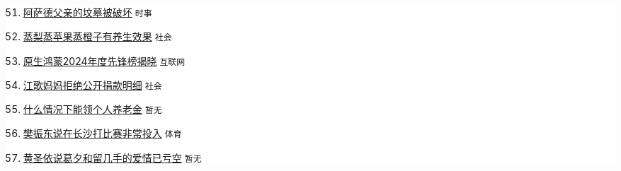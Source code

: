 51. [阿萨德父亲的坟墓被破坏](https://m.weibo.cn/search?containerid=100103type%3D1%26t%3D10%26q%3D%23%E9%98%BF%E8%90%A8%E5%BE%B7%E7%88%B6%E4%BA%B2%E7%9A%84%E5%9D%9F%E5%A2%93%E8%A2%AB%E7%A0%B4%E5%9D%8F%23&stream_entry_id=31&isnewpage=1&extparam=seat%3D1%26q%3D%2523%25E9%2598%25BF%25E8%2590%25A8%25E5%25BE%25B7%25E7%2588%25B6%25E4%25BA%25B2%25E7%259A%2584%25E5%259D%259F%25E5%25A2%2593%25E8%25A2%25AB%25E7%25A0%25B4%25E5%259D%258F%2523%26dgr%3D0%26stream_entry_id%3D31%26pos%3D49%26filter_type%3Drealtimehot%26c_type%3D31%26lcate%3D5001%26flag%3D1%26realpos%3D49%26band_rank%3D49%26cate%3D5001%26display_time%3D1733994361%26pre_seqid%3D17339943618550125661943) `时事` 

52. [蒸梨蒸苹果蒸橙子有养生效果](https://m.weibo.cn/search?containerid=100103type%3D1%26t%3D10%26q%3D%23%E8%92%B8%E6%A2%A8%E8%92%B8%E8%8B%B9%E6%9E%9C%E8%92%B8%E6%A9%99%E5%AD%90%E6%9C%89%E5%85%BB%E7%94%9F%E6%95%88%E6%9E%9C%23&stream_entry_id=31&isnewpage=1&extparam=seat%3D1%26q%3D%2523%25E8%2592%25B8%25E6%25A2%25A8%25E8%2592%25B8%25E8%258B%25B9%25E6%259E%259C%25E8%2592%25B8%25E6%25A9%2599%25E5%25AD%2590%25E6%259C%2589%25E5%2585%25BB%25E7%2594%259F%25E6%2595%2588%25E6%259E%259C%2523%26dgr%3D0%26stream_entry_id%3D31%26pos%3D50%26filter_type%3Drealtimehot%26c_type%3D31%26lcate%3D5001%26flag%3D1%26realpos%3D50%26band_rank%3D50%26cate%3D5001%26display_time%3D1733994361%26pre_seqid%3D17339943618550125661943) `社会` 

53. [原生鸿蒙2024年度先锋榜揭晓](https://m.weibo.cn/search?containerid=100103type%3D1%26t%3D10%26q%3D%23%E5%8E%9F%E7%94%9F%E9%B8%BF%E8%92%992024%E5%B9%B4%E5%BA%A6%E5%85%88%E9%94%8B%E6%A6%9C%E6%8F%AD%E6%99%93%23&stream_entry_id=31&isnewpage=1&extparam=seat%3D1%26cate%3D5001%26stream_entry_id%3D31%26lcate%3D5001%26is_ad_pos%3D1%26topic_ad%3D1%26band_rank%3D4%26q%3D%2523%25E5%258E%259F%25E7%2594%259F%25E9%25B8%25BF%25E8%2592%25992024%25E5%25B9%25B4%25E5%25BA%25A6%25E5%2585%2588%25E9%2594%258B%25E6%25A6%259C%25E6%258F%25AD%25E6%2599%2593%2523%26filter_type%3Drealtimehot%26c_type%3D31%26adid%3D267867%26pos%3D3%26dgr%3D0%26display_time%3D1733990804%26pre_seqid%3D17339908044719580754) `互联网` 

54. [江歌妈妈拒绝公开捐款明细](https://m.weibo.cn/search?containerid=100103type%3D1%26t%3D10%26q%3D%23%E6%B1%9F%E6%AD%8C%E5%A6%88%E5%A6%88%E6%8B%92%E7%BB%9D%E5%85%AC%E5%BC%80%E6%8D%90%E6%AC%BE%E6%98%8E%E7%BB%86%23&stream_entry_id=31&isnewpage=1&extparam=seat%3D1%26cate%3D5001%26stream_entry_id%3D31%26lcate%3D5001%26realpos%3D4%26pos%3D4%26q%3D%2523%25E6%25B1%259F%25E6%25AD%258C%25E5%25A6%2588%25E5%25A6%2588%25E6%258B%2592%25E7%25BB%259D%25E5%2585%25AC%25E5%25BC%2580%25E6%258D%2590%25E6%25AC%25BE%25E6%2598%258E%25E7%25BB%2586%2523%26dgr%3D0%26flag%3D1%26band_rank%3D4%26filter_type%3Drealtimehot%26c_type%3D31%26display_time%3D1733990804%26pre_seqid%3D17339908044719580754) `社会` 

55. [什么情况下能领个人养老金](https://m.weibo.cn/search?containerid=100103type%3D1%26t%3D10%26q%3D%23%E4%BB%80%E4%B9%88%E6%83%85%E5%86%B5%E4%B8%8B%E8%83%BD%E9%A2%86%E4%B8%AA%E4%BA%BA%E5%85%BB%E8%80%81%E9%87%91%23&stream_entry_id=31&isnewpage=1&extparam=seat%3D1%26cate%3D5001%26stream_entry_id%3D31%26lcate%3D5001%26realpos%3D15%26pos%3D15%26q%3D%2523%25E4%25BB%2580%25E4%25B9%2588%25E6%2583%2585%25E5%2586%25B5%25E4%25B8%258B%25E8%2583%25BD%25E9%25A2%2586%25E4%25B8%25AA%25E4%25BA%25BA%25E5%2585%25BB%25E8%2580%2581%25E9%2587%2591%2523%26dgr%3D0%26flag%3D1%26band_rank%3D15%26filter_type%3Drealtimehot%26c_type%3D31%26display_time%3D1733990804%26pre_seqid%3D17339908044719580754) `暂无` 

56. [樊振东说在长沙打比赛非常投入](https://m.weibo.cn/search?containerid=100103type%3D1%26t%3D10%26q%3D%23%E6%A8%8A%E6%8C%AF%E4%B8%9C%E8%AF%B4%E5%9C%A8%E9%95%BF%E6%B2%99%E6%89%93%E6%AF%94%E8%B5%9B%E9%9D%9E%E5%B8%B8%E6%8A%95%E5%85%A5%23&stream_entry_id=31&isnewpage=1&extparam=seat%3D1%26cate%3D5001%26stream_entry_id%3D31%26lcate%3D5001%26realpos%3D19%26pos%3D19%26q%3D%2523%25E6%25A8%258A%25E6%258C%25AF%25E4%25B8%259C%25E8%25AF%25B4%25E5%259C%25A8%25E9%2595%25BF%25E6%25B2%2599%25E6%2589%2593%25E6%25AF%2594%25E8%25B5%259B%25E9%259D%259E%25E5%25B8%25B8%25E6%258A%2595%25E5%2585%25A5%2523%26dgr%3D0%26flag%3D1%26band_rank%3D19%26filter_type%3Drealtimehot%26c_type%3D31%26display_time%3D1733990804%26pre_seqid%3D17339908044719580754) `体育` 

57. [黄圣依说葛夕和留几手的爱情已亏空](https://m.weibo.cn/search?containerid=100103type%3D1%26t%3D10%26q%3D%E9%BB%84%E5%9C%A3%E4%BE%9D%E8%AF%B4%E8%91%9B%E5%A4%95%E5%92%8C%E7%95%99%E5%87%A0%E6%89%8B%E7%9A%84%E7%88%B1%E6%83%85%E5%B7%B2%E4%BA%8F%E7%A9%BA&stream_entry_id=31&isnewpage=1&extparam=seat%3D1%26cate%3D5001%26stream_entry_id%3D31%26lcate%3D5001%26realpos%3D20%26pos%3D20%26q%3D%25E9%25BB%2584%25E5%259C%25A3%25E4%25BE%259D%25E8%25AF%25B4%25E8%2591%259B%25E5%25A4%2595%25E5%2592%258C%25E7%2595%2599%25E5%2587%25A0%25E6%2589%258B%25E7%259A%2584%25E7%2588%25B1%25E6%2583%2585%25E5%25B7%25B2%25E4%25BA%258F%25E7%25A9%25BA%26dgr%3D0%26flag%3D1%26band_rank%3D20%26filter_type%3Drealtimehot%26c_type%3D31%26display_time%3D1733990804%26pre_seqid%3D17339908044719580754) `暂无` 
